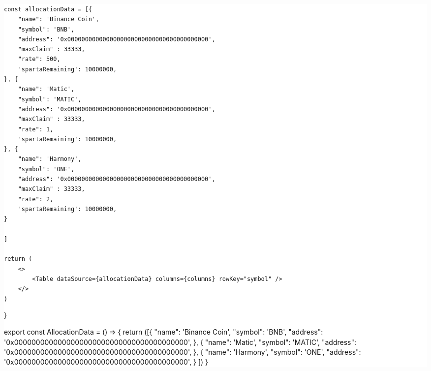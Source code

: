     const allocationData = [{
        "name": 'Binance Coin',
        "symbol": 'BNB',
        "address": '0x0000000000000000000000000000000000000000',
        "maxClaim" : 33333,
        "rate": 500,
        'spartaRemaining': 10000000,
    }, {
        "name": 'Matic',
        "symbol": 'MATIC',
        "address": '0x0000000000000000000000000000000000000000',
        "maxClaim" : 33333,
        "rate": 1,
        'spartaRemaining': 10000000,
    }, {
        "name": 'Harmony',
        "symbol": 'ONE',
        "address": '0x0000000000000000000000000000000000000000',
        "maxClaim" : 33333,
        "rate": 2,
        'spartaRemaining': 10000000,
    }

    ]

    return (
        <>
            <Table dataSource={allocationData} columns={columns} rowKey="symbol" />
        </>
    )
}

export const AllocationData = () => {
    return ([{
        "name": 'Binance Coin',
        "symbol": 'BNB',
        "address": '0x0000000000000000000000000000000000000000',
    }, {
        "name": 'Matic',
        "symbol": 'MATIC',
        "address": '0x0000000000000000000000000000000000000000',
    }, {
        "name": 'Harmony',
        "symbol": 'ONE',
        "address": '0x0000000000000000000000000000000000000000',
    }
    ])
}
